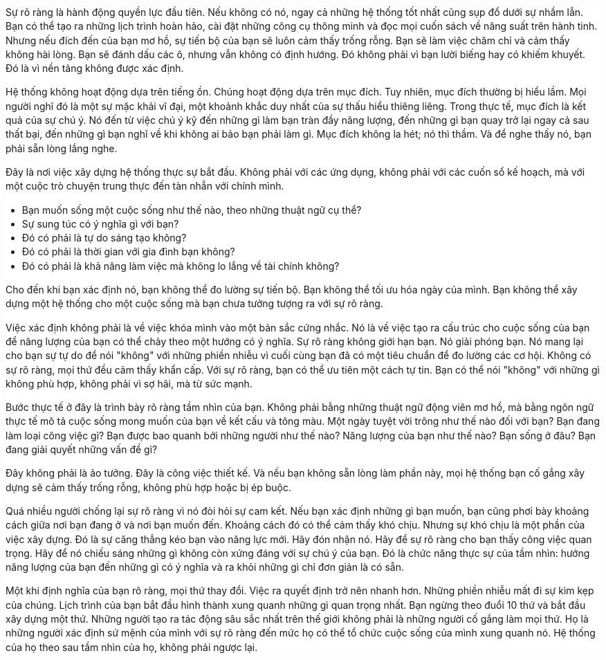 Sự rõ ràng là hành động quyền lực đầu tiên. Nếu không có nó, ngay cả những hệ thống tốt nhất cũng sụp đổ dưới sự nhầm lẫn. Bạn có thể tạo ra những lịch trình hoàn hảo, cài đặt những công cụ thông minh và đọc mọi cuốn sách về năng suất trên hành tinh. Nhưng nếu đích đến của bạn mơ hồ, sự tiến bộ của bạn sẽ luôn cảm thấy trống rỗng. Bạn sẽ làm việc chăm chỉ và cảm thấy không hài lòng. Bạn sẽ đánh dấu các ô, nhưng vẫn không có định hướng. Đó không phải vì bạn lười biếng hay có khiếm khuyết. Đó là vì nền tảng không được xác định.

Hệ thống không hoạt động dựa trên tiếng ồn. Chúng hoạt động dựa trên mục đích. Tuy nhiên, mục đích thường bị hiểu lầm. Mọi người nghĩ đó là một sự mặc khải vĩ đại, một khoảnh khắc duy nhất của sự thấu hiểu thiêng liêng. Trong thực tế, mục đích là kết quả của sự chú ý. Nó đến từ việc chú ý kỹ đến những gì làm bạn tràn đầy năng lượng, đến những gì bạn quay trở lại ngay cả sau thất bại, đến những gì bạn nghĩ về khi không ai bảo bạn phải làm gì. Mục đích không la hét; nó thì thầm. Và để nghe thấy nó, bạn phải sẵn lòng lắng nghe.

Đây là nơi việc xây dựng hệ thống thực sự bắt đầu. Không phải với các ứng dụng, không phải với các cuốn sổ kế hoạch, mà với một cuộc trò chuyện trung thực đến tàn nhẫn với chính mình.

- Bạn muốn sống một cuộc sống như thế nào, theo những thuật ngữ cụ thể?
- Sự sung túc có ý nghĩa gì với bạn?
- Đó có phải là tự do sáng tạo không?
- Đó có phải là thời gian với gia đình bạn không?
- Đó có phải là khả năng làm việc mà không lo lắng về tài chính không?

Cho đến khi bạn xác định nó, bạn không thể đo lường sự tiến bộ. Bạn không thể tối ưu hóa ngày của mình. Bạn không thể xây dựng một hệ thống cho một cuộc sống mà bạn chưa tưởng tượng ra với sự rõ ràng.

Việc xác định không phải là về việc khóa mình vào một bản sắc cứng nhắc. Nó là về việc tạo ra cấu trúc cho cuộc sống của bạn để năng lượng của bạn có thể chảy theo một hướng có ý nghĩa. Sự rõ ràng không giới hạn bạn. Nó giải phóng bạn. Nó mang lại cho bạn sự tự do để nói "không" với những phiền nhiễu vì cuối cùng bạn đã có một tiêu chuẩn để đo lường các cơ hội. Không có sự rõ ràng, mọi thứ đều cảm thấy khẩn cấp. Với sự rõ ràng, bạn có thể ưu tiên một cách tự tin. Bạn có thể nói "không" với những gì không phù hợp, không phải vì sợ hãi, mà từ sức mạnh.

Bước thực tế ở đây là trình bày rõ ràng tầm nhìn của bạn. Không phải bằng những thuật ngữ động viên mơ hồ, mà bằng ngôn ngữ thực tế mô tả cuộc sống mong muốn của bạn về kết cấu và tông màu. Một ngày tuyệt vời trông như thế nào đối với bạn? Bạn đang làm loại công việc gì? Bạn được bao quanh bởi những người như thế nào? Năng lượng của bạn như thế nào? Bạn sống ở đâu? Bạn đang giải quyết những vấn đề gì?

Đây không phải là ảo tưởng. Đây là công việc thiết kế. Và nếu bạn không sẵn lòng làm phần này, mọi hệ thống bạn cố gắng xây dựng sẽ cảm thấy trống rỗng, không phù hợp hoặc bị ép buộc.

Quá nhiều người chống lại sự rõ ràng vì nó đòi hỏi sự cam kết. Nếu bạn xác định những gì bạn muốn, bạn cũng phơi bày khoảng cách giữa nơi bạn đang ở và nơi bạn muốn đến. Khoảng cách đó có thể cảm thấy khó chịu. Nhưng sự khó chịu là một phần của việc xây dựng. Đó là sự căng thẳng kéo bạn vào năng lực mới. Hãy đón nhận nó. Hãy để sự rõ ràng cho bạn thấy công việc quan trọng. Hãy để nó chiếu sáng những gì không còn xứng đáng với sự chú ý của bạn. Đó là chức năng thực sự của tầm nhìn: hướng năng lượng của bạn đến những gì có ý nghĩa và ra khỏi những gì chỉ đơn giản là có sẵn.

Một khi định nghĩa của bạn rõ ràng, mọi thứ thay đổi. Việc ra quyết định trở nên nhanh hơn. Những phiền nhiễu mất đi sự kìm kẹp của chúng. Lịch trình của bạn bắt đầu hình thành xung quanh những gì quan trọng nhất. Bạn ngừng theo đuổi 10 thứ và bắt đầu xây dựng một thứ. Những người tạo ra tác động sâu sắc nhất trên thế giới không phải là những người cố gắng làm mọi thứ. Họ là những người xác định sứ mệnh của mình với sự rõ ràng đến mức họ có thể tổ chức cuộc sống của mình xung quanh nó. Hệ thống của họ theo sau tầm nhìn của họ, không phải ngược lại.
